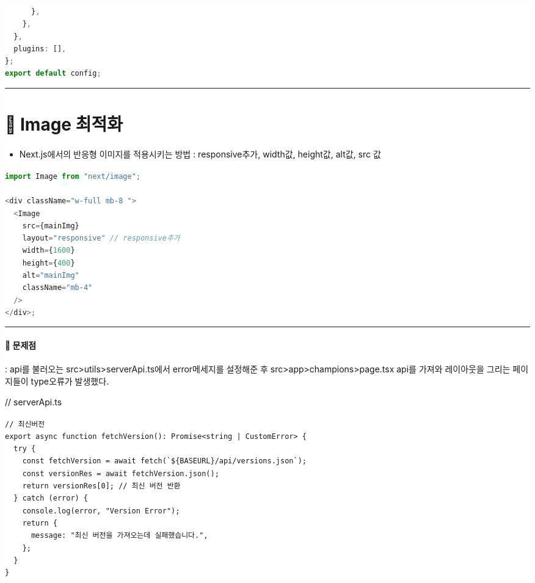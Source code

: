```js
      },
    },
  },
  plugins: [],
};
export default config;
```

---

# 🌟 Image 최적화

- Next.js에서의 반응형 이미지를 적용시키는 방법
  : responsive추가, width값, height값, alt값, src 값

```js
import Image from "next/image";

<div className="w-full mb-8 ">
  <Image
    src={mainImg}
    layout="responsive" // responsive추가
    width={1600}
    height={400}
    alt="mainImg"
    className="mb-4"
  />
</div>;
```

---

#### 🥵 문제점

: api를 불러오는 src>utils>serverApi.ts에서 error메세지를 설정해준 후 src>app>champions>page.tsx api를 가져와 레이아웃을 그리는 페이지들이 type오류가 발생했다.

// serverApi.ts

```tsx
// 최신버전
export async function fetchVersion(): Promise<string | CustomError> {
  try {
    const fetchVersion = await fetch(`${BASEURL}/api/versions.json`);
    const versionRes = await fetchVersion.json();
    return versionRes[0]; // 최신 버전 반환
  } catch (error) {
    console.log(error, "Version Error");
    return {
      message: "최신 버전을 가져오는데 실패했습니다.",
    };
  }
}
```
